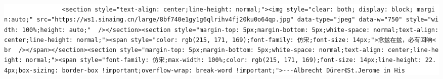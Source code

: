                     <section style="text-align: center;line-height: normal;"><img style="clear: both; display: block; margin:auto;" src="https://ws1.sinaimg.cn/large/8bf740e1gy1g6qlrihv4fj20ku0o64qp.jpg" data-type="jpeg" data-w="750" style="width: 100%;height: auto;"  /></section><section style="margin-top: 5px;margin-bottom: 5px;white-space: normal;text-align: center;line-height: normal;"><span style="color: rgb(215, 171, 169);font-family: 仿宋;font-size: 14px;">念兹在兹，必有回响<br  /></span></section><section style="margin-top: 5px;margin-bottom: 5px;white-space: normal;text-align: center;line-height: normal;"><span style="font-family: 仿宋;max-width: 100%;color: rgb(215, 171, 169);font-size: 14px;line-height: 22.4px;box-sizing: border-box !important;overflow-wrap: break-word !important;">---Albrecht Dürer《St.Jerome in His